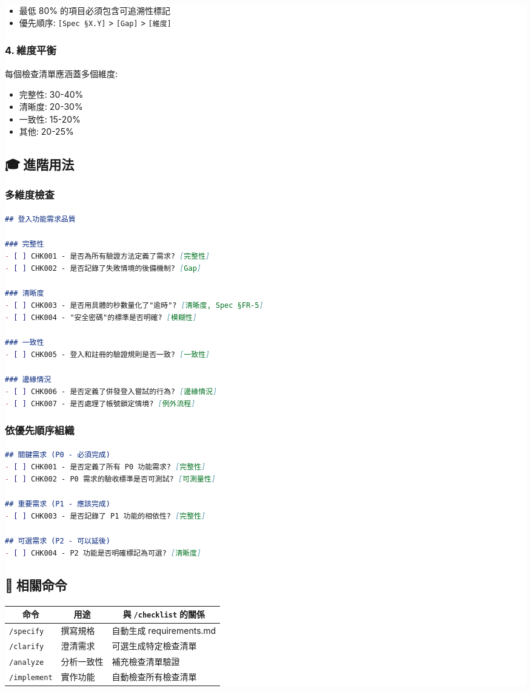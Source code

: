 - 最低 80% 的項目必須包含可追溯性標記
- 優先順序: `[Spec §X.Y]` > `[Gap]` > `[維度]`

### 4. 維度平衡

每個檢查清單應涵蓋多個維度:
- 完整性: 30-40%
- 清晰度: 20-30%
- 一致性: 15-20%
- 其他: 20-25%

## 🎓 進階用法

### 多維度檢查

```markdown
## 登入功能需求品質

### 完整性
- [ ] CHK001 - 是否為所有驗證方法定義了需求? [完整性]
- [ ] CHK002 - 是否記錄了失敗情境的後備機制? [Gap]

### 清晰度
- [ ] CHK003 - 是否用具體的秒數量化了"逾時"? [清晰度, Spec §FR-5]
- [ ] CHK004 - "安全密碼"的標準是否明確? [模糊性]

### 一致性
- [ ] CHK005 - 登入和註冊的驗證規則是否一致? [一致性]

### 邊緣情況
- [ ] CHK006 - 是否定義了併發登入嘗試的行為? [邊緣情況]
- [ ] CHK007 - 是否處理了帳號鎖定情境? [例外流程]
```

### 依優先順序組織

```markdown
## 關鍵需求 (P0 - 必須完成)
- [ ] CHK001 - 是否定義了所有 P0 功能需求? [完整性]
- [ ] CHK002 - P0 需求的驗收標準是否可測試? [可測量性]

## 重要需求 (P1 - 應該完成)
- [ ] CHK003 - 是否記錄了 P1 功能的相依性? [完整性]

## 可選需求 (P2 - 可以延後)
- [ ] CHK004 - P2 功能是否明確標記為可選? [清晰度]
```

## 🔗 相關命令

| 命令 | 用途 | 與 `/checklist` 的關係 |
|------|------|---------------------|
| `/specify` | 撰寫規格 | 自動生成 requirements.md |
| `/clarify` | 澄清需求 | 可選生成特定檢查清單 |
| `/analyze` | 分析一致性 | 補充檢查清單驗證 |
| `/implement` | 實作功能 | 自動檢查所有檢查清單 |
